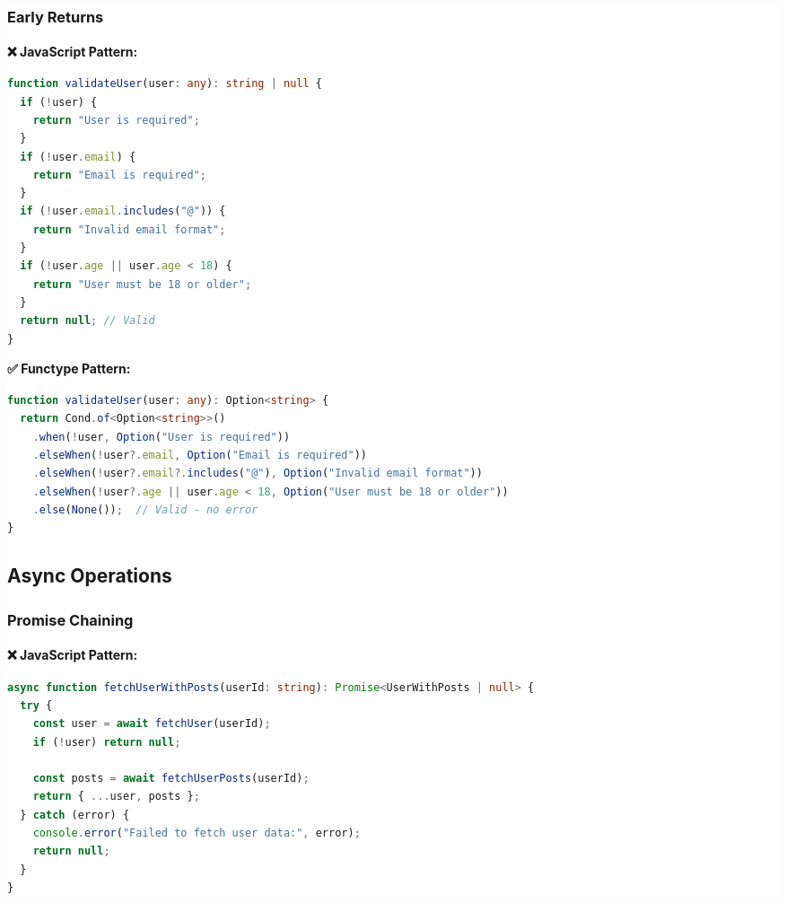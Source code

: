 ### Early Returns

**❌ JavaScript Pattern:**
```typescript
function validateUser(user: any): string | null {
  if (!user) {
    return "User is required";
  }
  if (!user.email) {
    return "Email is required";
  }
  if (!user.email.includes("@")) {
    return "Invalid email format";
  }
  if (!user.age || user.age < 18) {
    return "User must be 18 or older";
  }
  return null; // Valid
}
```

**✅ Functype Pattern:**
```typescript
function validateUser(user: any): Option<string> {
  return Cond.of<Option<string>>()
    .when(!user, Option("User is required"))
    .elseWhen(!user?.email, Option("Email is required"))
    .elseWhen(!user?.email?.includes("@"), Option("Invalid email format"))
    .elseWhen(!user?.age || user.age < 18, Option("User must be 18 or older"))
    .else(None());  // Valid - no error
}
```

## Async Operations

### Promise Chaining

**❌ JavaScript Pattern:**
```typescript
async function fetchUserWithPosts(userId: string): Promise<UserWithPosts | null> {
  try {
    const user = await fetchUser(userId);
    if (!user) return null;
    
    const posts = await fetchUserPosts(userId);
    return { ...user, posts };
  } catch (error) {
    console.error("Failed to fetch user data:", error);
    return null;
  }
}
```
